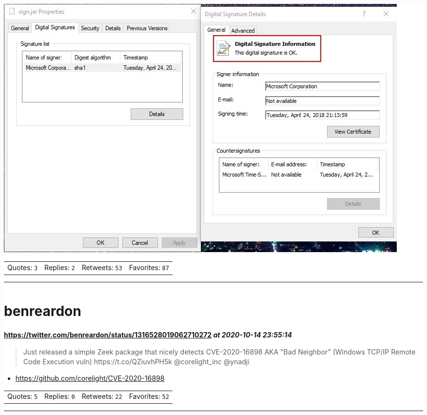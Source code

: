 <td><img src="pictures/http+++pbs.twimg.com+media+EkV6PS5U0AAKRzc.png" alt="http://pbs.twimg.com/media/EkV6PS5U0AAKRzc.png"></td>
</table></tr>
<table><tr>
<td>Quotes: <code>3</code></td>
<td>Replies: <code>2</code></td>
<td>Retweets: <code>53</code></td>
<td>Favorites: <code>87</code></td>
</tr></table>

---

# benreardon
**https://twitter.com/benreardon/status/1316528019062710272 _at 2020-10-14 23:55:14_**
<blockquote>
Just released a simple Zeek package that nicely detects CVE-2020-16898 AKA "Bad Neighbor” (Windows TCP/IP Remote Code Execution vuln) https://t.co/QZiuvhPH5k @corelight_inc @ynadji
</blockquote>

* https://github.com/corelight/CVE-2020-16898

<table><tr>
<td>Quotes: <code>5</code></td>
<td>Replies: <code>0</code></td>
<td>Retweets: <code>22</code></td>
<td>Favorites: <code>52</code></td>
</tr></table>

---